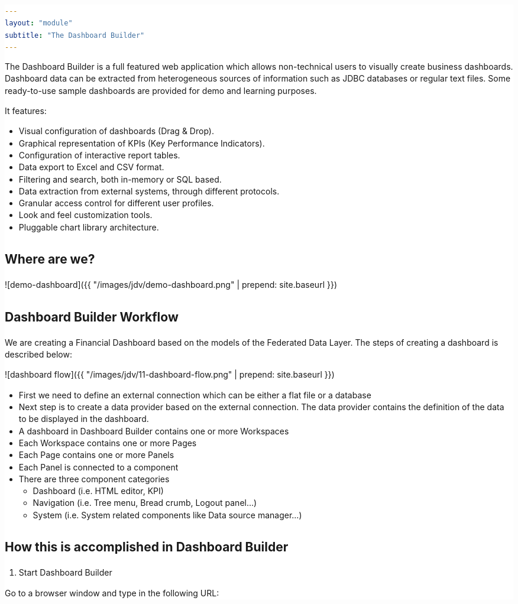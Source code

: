 ```yaml
---
layout: "module"
subtitle: "The Dashboard Builder"
---
```


The Dashboard Builder is a full featured web application which allows non-technical users to visually create business dashboards. Dashboard data can be extracted from heterogeneous sources of information such as JDBC databases or regular text files. Some ready-to-use sample dashboards are provided for demo and learning purposes.

It features:
- Visual configuration of dashboards (Drag & Drop).
- Graphical representation of KPIs (Key Performance Indicators).
- Configuration of interactive report tables.
- Data export to Excel and CSV format.
- Filtering and search, both in-memory or SQL based.
- Data extraction from external systems, through different protocols.
- Granular access control for different user profiles.
- Look and feel customization tools.
- Pluggable chart library architecture.

## Where are we?

![demo-dashboard]({{ "/images/jdv/demo-dashboard.png" | prepend: site.baseurl }})

## Dashboard Builder Workflow

We are creating a Financial Dashboard based on the models of the Federated Data Layer. The steps of creating a dashboard is described below:

![dashboard flow]({{ "/images/jdv/11-dashboard-flow.png" | prepend: site.baseurl }})

- First we need to define an external connection which can be either a flat file or a database
- Next step is to create a data provider based on the external connection. The data provider contains the definition of the data to be displayed in the dashboard.
- A dashboard in Dashboard Builder contains one or more Workspaces
- Each Workspace contains one or more Pages
- Each Page contains one or more Panels
- Each Panel is connected to a component
- There are three component categories
  - Dashboard (i.e. HTML editor, KPI)
  - Navigation (i.e. Tree menu, Bread crumb, Logout panel…​)
  - System (i.e. System related components like Data source manager…​)

## How this is accomplished in Dashboard Builder

1. Start Dashboard Builder

Go to a browser window and type in the following URL:
